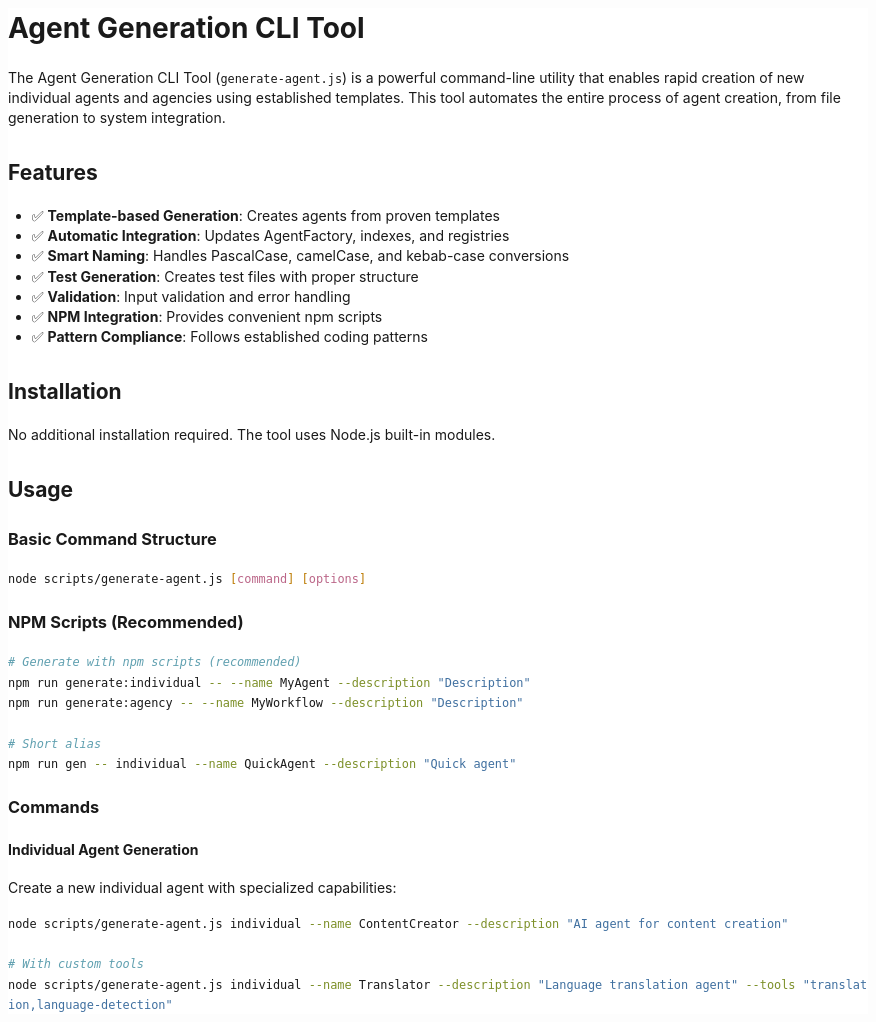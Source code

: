 # Agent Generation CLI Tool

The Agent Generation CLI Tool (`generate-agent.js`) is a powerful command-line utility that enables rapid creation of new individual agents and agencies using established templates. This tool automates the entire process of agent creation, from file generation to system integration.

## Features

- ✅ **Template-based Generation**: Creates agents from proven templates
- ✅ **Automatic Integration**: Updates AgentFactory, indexes, and registries  
- ✅ **Smart Naming**: Handles PascalCase, camelCase, and kebab-case conversions
- ✅ **Test Generation**: Creates test files with proper structure
- ✅ **Validation**: Input validation and error handling
- ✅ **NPM Integration**: Provides convenient npm scripts
- ✅ **Pattern Compliance**: Follows established coding patterns

## Installation

No additional installation required. The tool uses Node.js built-in modules.

## Usage

### Basic Command Structure

```bash
node scripts/generate-agent.js [command] [options]
```

### NPM Scripts (Recommended)

```bash
# Generate with npm scripts (recommended)
npm run generate:individual -- --name MyAgent --description "Description"
npm run generate:agency -- --name MyWorkflow --description "Description"

# Short alias
npm run gen -- individual --name QuickAgent --description "Quick agent"
```

### Commands

#### Individual Agent Generation

Create a new individual agent with specialized capabilities:

```bash
node scripts/generate-agent.js individual --name ContentCreator --description "AI agent for content creation"

# With custom tools
node scripts/generate-agent.js individual --name Translator --description "Language translation agent" --tools "translation,language-detection"
```
